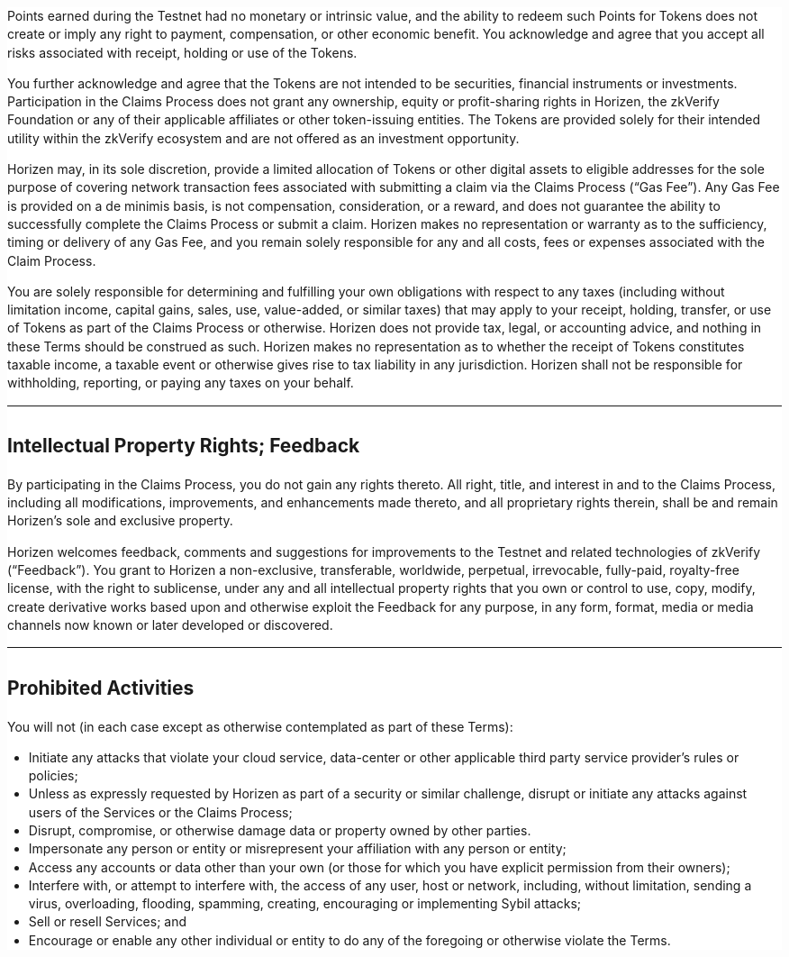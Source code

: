 Points earned during the Testnet had no monetary or intrinsic value, and the ability to redeem such Points for Tokens does not create or imply any right to payment, compensation, or other economic benefit. You acknowledge and agree that you accept all risks associated with receipt, holding or use of the Tokens. 

You further acknowledge and agree that the Tokens are not intended to be securities, financial instruments or investments. Participation in the Claims Process does not grant any ownership, equity or profit-sharing rights in Horizen, the zkVerify Foundation or any of their applicable affiliates or other token-issuing entities. The Tokens are provided solely for their intended utility within the zkVerify ecosystem and are not offered as an investment opportunity.

Horizen may, in its sole discretion, provide a limited allocation of Tokens or other digital assets to eligible addresses for the sole purpose of covering network transaction fees associated with submitting a claim via the Claims Process (“Gas Fee”). Any Gas Fee is provided on a de minimis basis, is not compensation, consideration, or a reward, and does not guarantee the ability to successfully complete the Claims Process or submit a claim. Horizen makes no representation or warranty as to the sufficiency, timing or delivery of any Gas Fee, and you remain solely responsible for any and all costs, fees or expenses associated with the Claim Process.

You are solely responsible for determining and fulfilling your own obligations with respect to any taxes (including without limitation income, capital gains, sales, use, value-added, or similar taxes) that may apply to your receipt, holding, transfer, or use of Tokens as part of the Claims Process or otherwise. Horizen does not provide tax, legal, or accounting advice, and nothing in these Terms should be construed as such. Horizen makes no representation as to whether the receipt of Tokens constitutes taxable income, a taxable event or otherwise gives rise to tax liability in any jurisdiction. Horizen shall not be responsible for withholding, reporting, or paying any taxes on your behalf. 

---

## Intellectual Property Rights; Feedback

By participating in the Claims Process, you do not gain any rights thereto. All right, title, and interest in and to the Claims Process, including all modifications, improvements, and enhancements made thereto, and all proprietary rights therein, shall be and remain Horizen’s sole and exclusive property.

Horizen welcomes feedback, comments and suggestions for improvements to the Testnet and related technologies of zkVerify (“Feedback”). You grant to Horizen a non-exclusive, transferable, worldwide, perpetual, irrevocable, fully-paid, royalty-free license, with the right to sublicense, under any and all intellectual property rights that you own or control to use, copy, modify, create derivative works based upon and otherwise exploit the Feedback for any purpose, in any form, format, media or media channels now known or later developed or discovered.


---

## Prohibited Activities

You will not (in each case except as otherwise contemplated as part of these Terms):


* Initiate any attacks that violate your cloud service, data-center or other applicable third party service provider’s rules or policies;
* Unless as expressly requested by Horizen as part of a security or similar challenge, disrupt or initiate any attacks against users of the Services or the Claims Process;
* Disrupt, compromise, or otherwise damage data or property owned by other parties.
* Impersonate any person or entity or misrepresent your affiliation with any person or entity;
* Access any accounts or data other than your own (or those for which you have explicit permission from their owners);
* Interfere with, or attempt to interfere with, the access of any user, host or network, including, without limitation, sending a virus, overloading, flooding, spamming, creating, encouraging or implementing Sybil attacks;
* Sell or resell Services; and
* Encourage or enable any other individual or entity to do any of the foregoing or otherwise violate the Terms.
